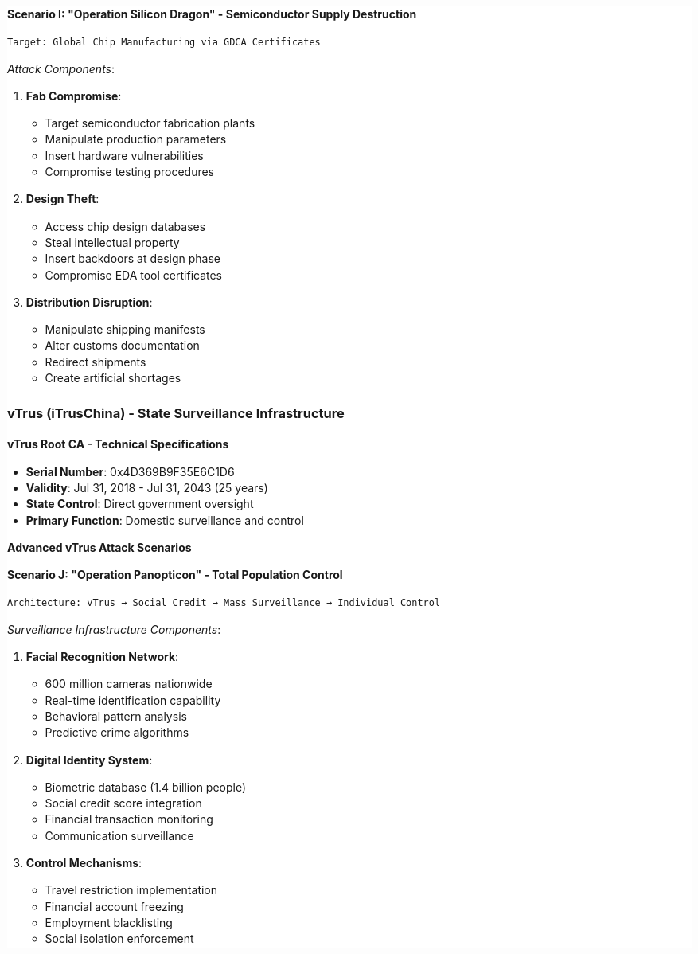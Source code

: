 **Scenario I: "Operation Silicon Dragon" - Semiconductor Supply Destruction**
```
Target: Global Chip Manufacturing via GDCA Certificates
```

*Attack Components*:
1. **Fab Compromise**:
   - Target semiconductor fabrication plants
   - Manipulate production parameters
   - Insert hardware vulnerabilities
   - Compromise testing procedures

2. **Design Theft**:
   - Access chip design databases
   - Steal intellectual property
   - Insert backdoors at design phase
   - Compromise EDA tool certificates

3. **Distribution Disruption**:
   - Manipulate shipping manifests
   - Alter customs documentation
   - Redirect shipments
   - Create artificial shortages

### vTrus (iTrusChina) - State Surveillance Infrastructure

**vTrus Root CA - Technical Specifications**
- **Serial Number**: 0x4D369B9F35E6C1D6
- **Validity**: Jul 31, 2018 - Jul 31, 2043 (25 years)
- **State Control**: Direct government oversight
- **Primary Function**: Domestic surveillance and control

**Advanced vTrus Attack Scenarios**

**Scenario J: "Operation Panopticon" - Total Population Control**
```
Architecture: vTrus → Social Credit → Mass Surveillance → Individual Control
```

*Surveillance Infrastructure Components*:
1. **Facial Recognition Network**:
   - 600 million cameras nationwide
   - Real-time identification capability
   - Behavioral pattern analysis
   - Predictive crime algorithms

2. **Digital Identity System**:
   - Biometric database (1.4 billion people)
   - Social credit score integration
   - Financial transaction monitoring
   - Communication surveillance

3. **Control Mechanisms**:
   - Travel restriction implementation
   - Financial account freezing
   - Employment blacklisting
   - Social isolation enforcement
